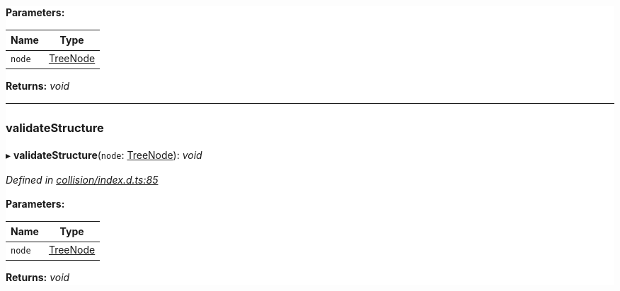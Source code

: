 **Parameters:**

Name | Type |
------ | ------ |
`node` | [TreeNode](treenode.md) |

**Returns:** *void*

___

###  validateStructure

▸ **validateStructure**(`node`: [TreeNode](treenode.md)): *void*

*Defined in [collision/index.d.ts:85](https://github.com/shakiba/planck.js/blob/038d425/lib/collision/index.d.ts#L85)*

**Parameters:**

Name | Type |
------ | ------ |
`node` | [TreeNode](treenode.md) |

**Returns:** *void*
